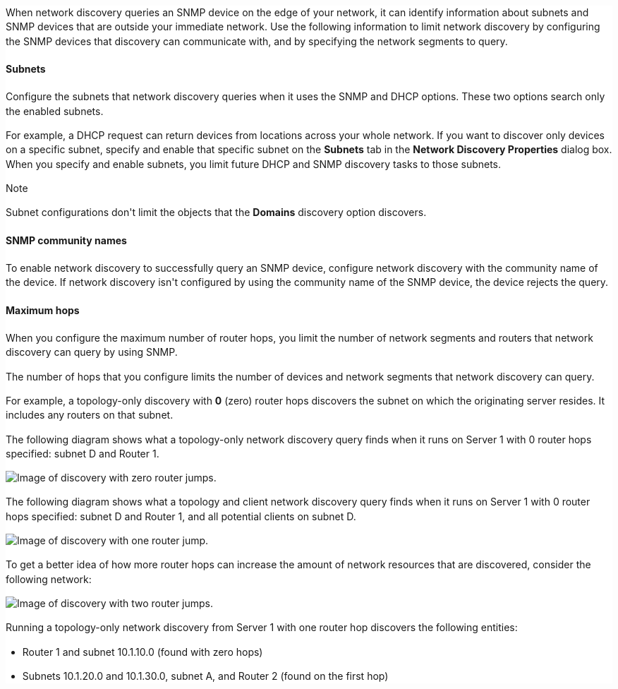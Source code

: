 When network discovery queries an SNMP device on the edge of your network, it can identify information about subnets and SNMP devices that are outside your immediate network. Use the following information to limit network discovery by configuring the SNMP devices that discovery can communicate with, and by specifying the network segments to query.

#### Subnets

Configure the subnets that network discovery queries when it uses the SNMP and DHCP options. These two options search only the enabled subnets.

For example, a DHCP request can return devices from locations across your whole network. If you want to discover only devices on a specific subnet, specify and enable that specific subnet on the **Subnets** tab in the **Network Discovery Properties** dialog box. When you specify and enable subnets, you limit future DHCP and SNMP discovery tasks to those subnets.

> [!NOTE]
> Subnet configurations don't limit the objects that the **Domains** discovery option discovers.

#### SNMP community names

To enable network discovery to successfully query an SNMP device, configure network discovery with the community name of the device. If network discovery isn't configured by using the community name of the SNMP device, the device rejects the query.

#### Maximum hops

When you configure the maximum number of router hops, you limit the number of network segments and routers that network discovery can query by using SNMP.

The number of hops that you configure limits the number of devices and network segments that network discovery can query.

For example, a topology-only discovery with **0** (zero) router hops discovers the subnet on which the originating server resides. It includes any routers on that subnet.

The following diagram shows what a topology-only network discovery query finds when it runs on Server 1 with 0 router hops specified: subnet D and Router 1.

![Image of discovery with zero router jumps.](media/Disc-0.gif)

The following diagram shows what a topology and client network discovery query finds when it runs on Server 1 with 0 router hops specified: subnet D and Router 1, and all potential clients on subnet D.

![Image of discovery with one router jump.](media/Disc-1.gif)

To get a better idea of how more router hops can increase the amount of network resources that are discovered, consider the following network:

![Image of discovery with two router jumps.](media/Disc-2.gif)

Running a topology-only network discovery from Server 1 with one router hop discovers the following entities:

- Router 1 and subnet 10.1.10.0 (found with zero hops)

- Subnets 10.1.20.0 and 10.1.30.0, subnet A, and Router 2 (found on the first hop)
